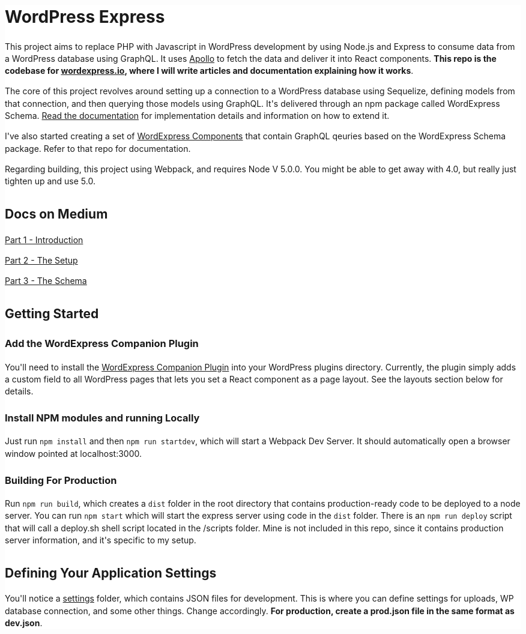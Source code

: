# WordPress Express

This project aims to replace PHP with Javascript in WordPress development by using Node.js and Express to consume data from a WordPress database using GraphQL. It uses [Apollo](http://apollostack.com) to fetch the data and deliver it into React components. **This repo is the codebase for [wordexpress.io](http://wordexpress.io), where I will write articles and documentation explaining how it works**.

The core of this project revolves around setting up a connection to a WordPress database using Sequelize, defining models from that connection, and then querying those models using GraphQL. It's delivered through an npm package called WordExpress Schema. [Read the documentation](https://github.com/ramsaylanier/wordexpress-schema) for implementation details and information on how to extend it.

I've also started creating a set of [WordExpress Components](https://github.com/ramsaylanier/WordExpressComponents) that contain GraphQL qeuries based on the WordExpress Schema package. Refer to that repo for documentation.  

Regarding building, this project using Webpack, and requires Node V 5.0.0. You might be able to get away with 4.0, but really just tighten up and use 5.0.

## Docs on Medium
[Part 1 - Introduction](https://medium.com/@verybadhello/wordpress-with-node-react-and-graphql-part-1-introduction-ee0fc491730e#.ir4lezuav)

[Part 2 - The Setup](https://medium.com/@verybadhello/wordpress-with-node-react-and-graphql-part-2-the-setup-adbbfba1e776#.oizvqnau7)

[Part 3 - The Schema](https://medium.com/@verybadhello/wordpress-with-node-react-and-graphql-part-3-the-schema-8569a89016c#.w2dcbi5en)

## Getting Started

### Add the WordExpress Companion Plugin
You'll need to install the [WordExpress Companion Plugin](https://github.com/ramsaylanier/WordExpress-Plugin) into your WordPress plugins directory. Currently, the plugin simply adds a custom field to all WordPress pages that lets you set a React component as a page layout. See the layouts section below for details.

### Install NPM modules and running Locally
Just run `npm install` and then `npm run startdev`, which will start a Webpack Dev Server. It should automatically open a browser window pointed at localhost:3000.

### Building For Production
Run `npm run build`, which creates a `dist` folder in the root directory that contains production-ready code to be deployed to a node server. You can run `npm start` which will start the express server using code in the `dist` folder. There is an `npm run deploy` script that will call a deploy.sh shell script located in the /scripts folder. Mine is not included in this repo, since it contains production server information, and it's specific to my setup.

## Defining Your Application Settings
You'll notice a [settings](https://github.com/ramsaylanier/WordpressExpress/tree/master/settings) folder, which contains JSON files for development. This is where you can define settings for uploads, WP database connection, and some other things. Change accordingly. **For production, create a prod.json file in the same format as dev.json**.
